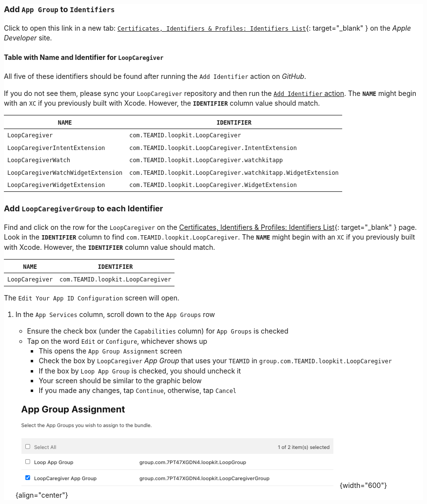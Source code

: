 ### Add `App Group` to `Identifiers`

Click to open this link in a new tab: [`Certificates, Identifiers & Profiles: Identifiers List`](https://developer.apple.com/account/resources/identifiers/list){: target="_blank" } on the *Apple Developer* site.


#### Table with Name and Identifier for `LoopCaregiver`

All five of these identifiers should be found after running the `Add Identifier` action on *GitHub*.

If you do not see them, please sync your `LoopCaregiver` repository and then run the [`Add Identifier` action](identifiers.md#add-identifiers). The **`NAME`** might begin with an `XC` if you previously built with Xcode. However, the **`IDENTIFIER`** column value should match.

| `NAME` | `IDENTIFIER` |
|-------|------------|
| `LoopCaregiver` | `com.TEAMID.loopkit.LoopCaregiver` |
| `LoopCaregiverIntentExtension` | `com.TEAMID.loopkit.LoopCaregiver.IntentExtension` |
| `LoopCaregiverWatch` | `com.TEAMID.loopkit.LoopCaregiver.watchkitapp` |
| `LoopCaregiverWatchWidgetExtension` | `com.TEAMID.loopkit.LoopCaregiver.watchkitapp.WidgetExtension` |
| `LoopCaregiverWidgetExtension` | `com.TEAMID.loopkit.LoopCaregiver.WidgetExtension` |

### Add `LoopCaregiverGroup` to each Identifier

Find and click on the row for the `LoopCaregiver` on the [Certificates, Identifiers & Profiles: Identifiers List](https://developer.apple.com/account/resources/identifiers/list){: target="_blank" } page. Look in the **`IDENTIFIER`** column to find `com.TEAMID.loopkit.LoopCaregiver`. The **`NAME`** might begin with an `XC` if you previously built with Xcode. However, the **`IDENTIFIER`** column value should match.

| `NAME` | `IDENTIFIER` |
|-------|------------|
| `LoopCaregiver` | `com.TEAMID.loopkit.LoopCaregiver` |

The `Edit Your App ID Configuration` screen will open.

1. In the `App Services` column, scroll down to the `App Groups` row
    * Ensure the check box (under the `Capabilities` column) for `App Groups` is checked
    * Tap on the word `Edit` or `Configure`, whichever shows up
        * This opens the `App Group Assignment` screen
        * Check the box by `LoopCaregiver` *App Group* that uses your `TEAMID` in `group.com.TEAMID.loopkit.LoopCaregiver` 
        * If the box by `Loop App Group` is checked, you should uncheck it
        * Your screen should be similar to the graphic below
        * If you made any changes, tap `Continue`, otherwise, tap `Cancel`

    ![select the loopcaregiver app group](img/lcg-app-group.png){width="600"}
    {align="center"}
